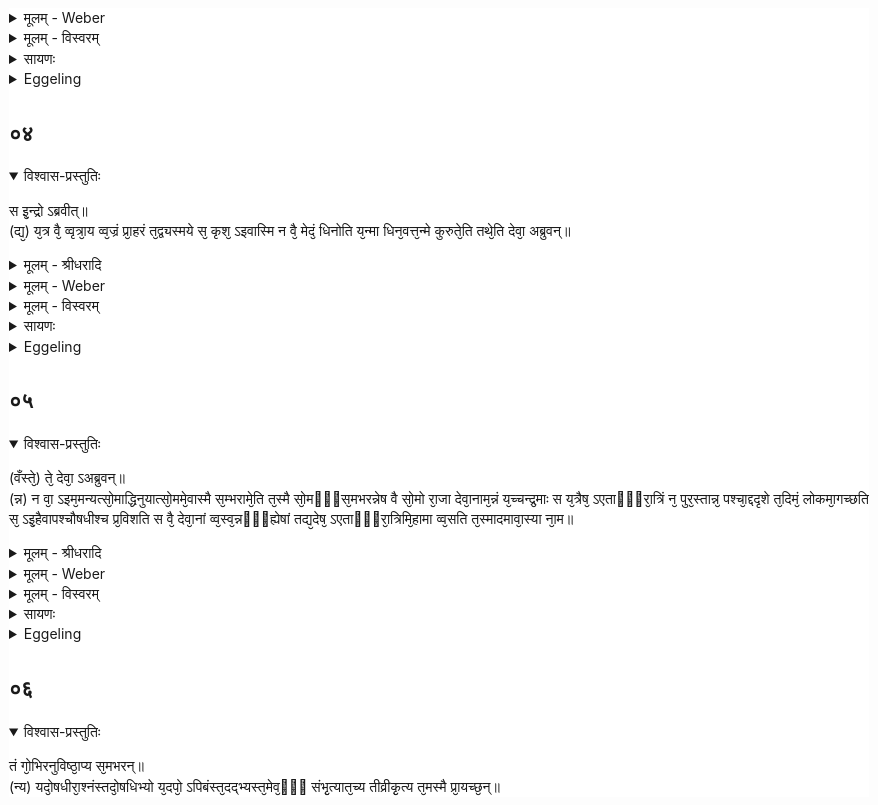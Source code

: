 <details><summary>मूलम् - Weber</summary></details>

<details><summary>मूलम् - विस्वरम्</summary></details>

<details><summary>सायणः</summary></details>

<details><summary>Eggeling</summary></details>


## ०४


<details open><summary>विश्वास-प्रस्तुतिः</summary>

स इ᳘न्द्रो ऽब्रवीत्॥  
(द्य᳘) य᳘त्र वै᳘ व्वृत्रा᳘य व्व᳘ज्रं प्रा᳘हरं त᳘द्व्यस्मये स᳘ कृश᳘ ऽइवास्मि न वै᳘ मेदं᳘ धिनोति य᳘न्मा धिन᳘वत्त᳘न्मे कुरुते᳘ति तथे᳘ति देवा᳘ अब्रुवन्॥
</details>

<details><summary>मूलम् - श्रीधरादि</summary></details>

<details><summary>मूलम् - Weber</summary></details>

<details><summary>मूलम् - विस्वरम्</summary></details>

<details><summary>सायणः</summary></details>

<details><summary>Eggeling</summary></details>


## ०५


<details open><summary>विश्वास-प्रस्तुतिः</summary>

(वँस्ते᳘) ते᳘ देवा᳘ ऽअब्रुवन्॥  
(न्न) न वा᳘ ऽइम᳘मन्यत्सो᳘माद्धिनुयात्सो᳘ममे᳘वास्मै स᳘म्भरामे᳘ति त᳘स्मै सो᳘मᳫँ᳭स᳘मभरन्नेष वै सो᳘मो रा᳘जा देवा᳘नाम᳘न्नं य᳘च्चन्द्र᳘माः स य᳘त्रैष᳘ ऽएताᳫँ᳭रा᳘त्रिं न᳘ पुर᳘स्तान्न᳘ पश्चा᳘द्ददृशे त᳘दिमं᳘ लोकमा᳘गच्छति स᳘ ऽइ᳘हैवापश्चौषधीश्च प्र᳘विशति स वै᳘ देवा᳘नां व्व᳘स्व᳘न्नᳫं᳘ह्येषां तद्य᳘देष᳘ ऽएताᳫँ᳭रा᳘त्रिमि᳘हामा व्व᳘सति त᳘स्मादमावा᳘स्या ना᳘म॥
</details>

<details><summary>मूलम् - श्रीधरादि</summary></details>

<details><summary>मूलम् - Weber</summary></details>

<details><summary>मूलम् - विस्वरम्</summary></details>

<details><summary>सायणः</summary></details>

<details><summary>Eggeling</summary></details>


## ०६


<details open><summary>विश्वास-प्रस्तुतिः</summary>

तं गो᳘भिरनुविष्ठा᳘प्य स᳘मभरन्॥  
(न्य) यदो᳘षधीरा᳘श्नंस्तदो᳘षधिभ्यो य᳘दपो᳘ ऽपिबंस्त᳘दद्भ्यस्त᳘मेव᳘ᳫँ᳭ संभृ᳘त्यात᳘च्य तीव्रीकृ᳘त्य त᳘मस्मै प्रा᳘यच्छ᳘न्॥
</details>
